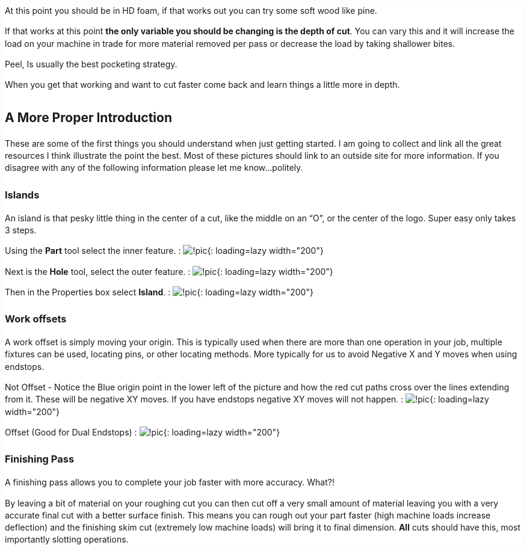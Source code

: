 At this point you should be in HD foam, if that works out you can try some soft wood like pine.

If that works at this point **the only variable you should be changing is the depth of cut**. You can
vary this and it will increase the load on your machine in trade for more material removed per pass
or decrease the load by taking shallower bites.

Peel, Is usually the best pocketing strategy.

When you get that working and want to cut faster come back and learn things a little more in depth.

## A More Proper Introduction

These are some of the first things you should understand when just getting started. I am going to
collect and link all the great resources I think illustrate the point the best. Most of these
pictures should link to an outside site for more information. If you disagree with any of the
following information please let me know…politely.

### Islands

An island is that pesky little thing in the center of a cut, like the middle on an “O”, or the center of the logo. Super easy only takes 3 steps.

Using the **Part** tool select the inner feature.
:   ![!pic](../img/old/2018/03/1Part.jpg){: loading=lazy width="200"}

Next is the **Hole** tool, select the outer feature.
:   ![!pic](../img/old/2018/03/2hole.jpg){: loading=lazy width="200"}

Then in the Properties box select **Island**.
:   ![!pic](../img/old/2018/03/3Island.jpg){: loading=lazy width="200"}

### Work offsets

A work offset is simply moving your origin. This is typically used when there are more than one
operation in your job, multiple fixtures can be used, locating pins, or other locating methods. More
typically for us to avoid Negative X and Y moves when using endstops.

Not Offset - Notice the Blue origin point in the lower left of the picture and how the red cut paths cross over the lines extending from it. These will be negative XY moves. If you have endstops negative XY moves will not happen.
:   ![!pic](../img/old/2017/11/Negative.jpg){: loading=lazy width="200"}

Offset (Good for Dual Endstops)
:   ![!pic](../img/old/2017/11/good.jpg){: loading=lazy width="200"}

### Finishing Pass

A finishing pass allows you to complete your job faster with more accuracy. What?!

By leaving a bit of material on your roughing cut you can then cut off a very small amount of material leaving you with a very accurate final cut with a better surface finish. This means you can rough out your part faster (high machine loads increase deflection) and the finishing skim cut (extremely low machine loads) will bring it to final dimension. **All** cuts should have this, most importantly slotting operations.
